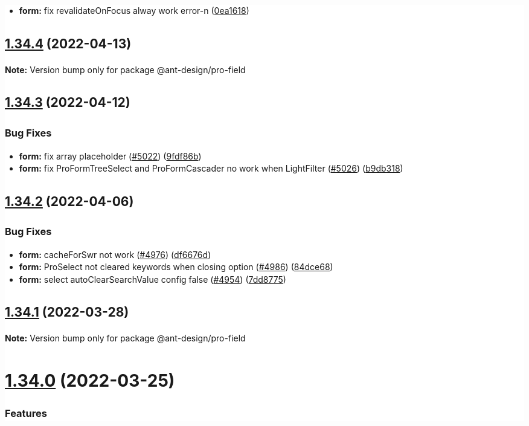 - **form:** fix revalidateOnFocus alway work error-n ([0ea1618](https://github.com/ant-design/pro-components/commit/0ea1618154634f6e0ac9c64682a71746ab191807))

## [1.34.4](https://github.com/ant-design/pro-components/compare/@ant-design/pro-field@1.34.3...@ant-design/pro-field@1.34.4) (2022-04-13)

**Note:** Version bump only for package @ant-design/pro-field

## [1.34.3](https://github.com/ant-design/pro-components/compare/@ant-design/pro-field@1.34.2...@ant-design/pro-field@1.34.3) (2022-04-12)

### Bug Fixes

- **form:** fix array placeholder ([#5022](https://github.com/ant-design/pro-components/issues/5022)) ([9fdf86b](https://github.com/ant-design/pro-components/commit/9fdf86b083989f1b088790edb3b4ee2698079fc8))
- **form:** fix ProFormTreeSelect and ProFormCascader no work when LightFilter ([#5026](https://github.com/ant-design/pro-components/issues/5026)) ([b9db318](https://github.com/ant-design/pro-components/commit/b9db318da48bc775c40ff3e1c32827446df042b7))

## [1.34.2](https://github.com/ant-design/pro-components/compare/@ant-design/pro-field@1.34.1...@ant-design/pro-field@1.34.2) (2022-04-06)

### Bug Fixes

- **form:** cacheForSwr not work ([#4976](https://github.com/ant-design/pro-components/issues/4976)) ([df6676d](https://github.com/ant-design/pro-components/commit/df6676de1c7602e3e7a72e1ce3bee5ade15593ed))
- **form:** ProSelect not cleared keywords when closing option ([#4986](https://github.com/ant-design/pro-components/issues/4986)) ([84dce68](https://github.com/ant-design/pro-components/commit/84dce68dbf2aba73d91ae336d2074b91262ed584))
- **form:** select autoClearSearchValue config false ([#4954](https://github.com/ant-design/pro-components/issues/4954)) ([7dd8775](https://github.com/ant-design/pro-components/commit/7dd8775d552bdf455d1293b62277e31158c425fa))

## [1.34.1](https://github.com/ant-design/pro-components/compare/@ant-design/pro-field@1.34.0...@ant-design/pro-field@1.34.1) (2022-03-28)

**Note:** Version bump only for package @ant-design/pro-field

# [1.34.0](https://github.com/ant-design/pro-components/compare/@ant-design/pro-field@1.33.3...@ant-design/pro-field@1.34.0) (2022-03-25)

### Features
